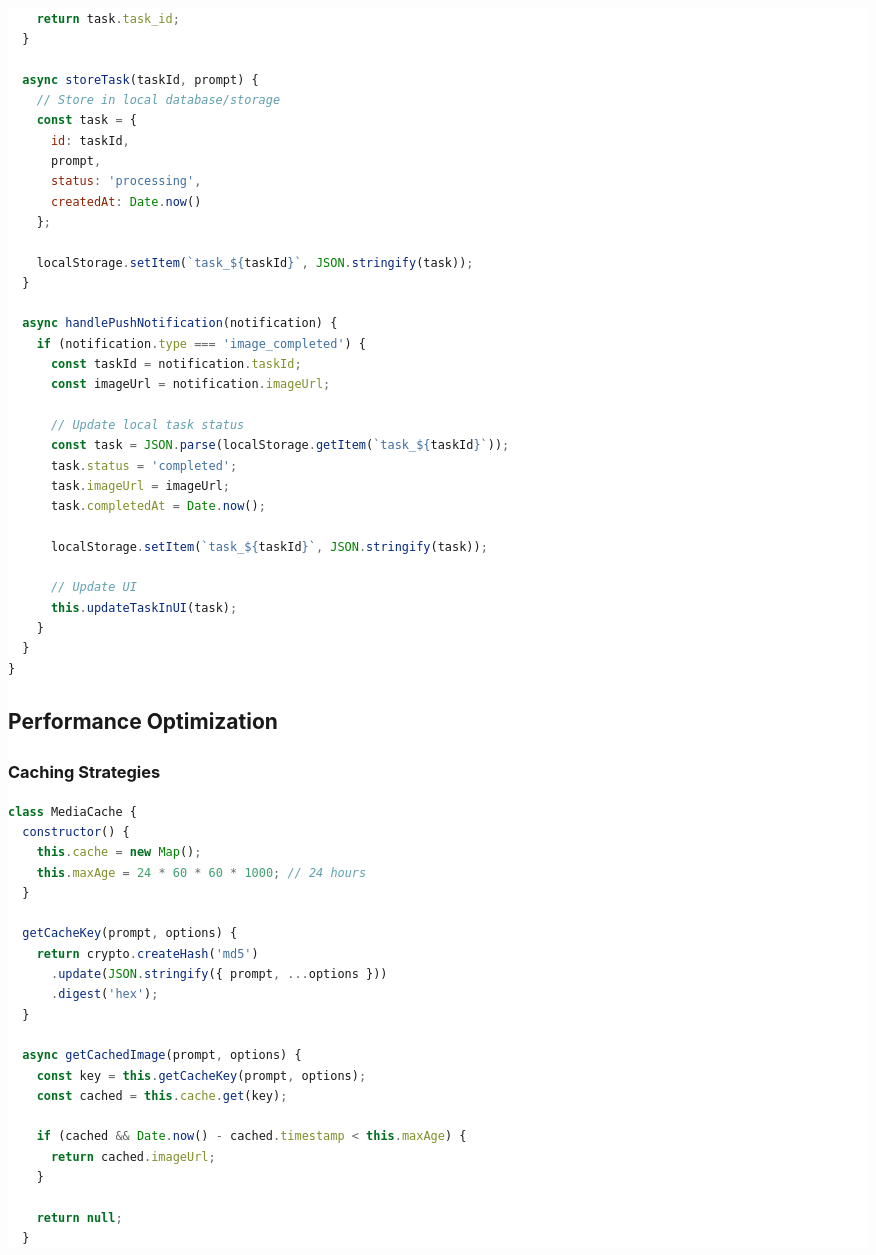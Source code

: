 ```javascript
    return task.task_id;
  }

  async storeTask(taskId, prompt) {
    // Store in local database/storage
    const task = {
      id: taskId,
      prompt,
      status: 'processing',
      createdAt: Date.now()
    };
    
    localStorage.setItem(`task_${taskId}`, JSON.stringify(task));
  }

  async handlePushNotification(notification) {
    if (notification.type === 'image_completed') {
      const taskId = notification.taskId;
      const imageUrl = notification.imageUrl;
      
      // Update local task status
      const task = JSON.parse(localStorage.getItem(`task_${taskId}`));
      task.status = 'completed';
      task.imageUrl = imageUrl;
      task.completedAt = Date.now();
      
      localStorage.setItem(`task_${taskId}`, JSON.stringify(task));
      
      // Update UI
      this.updateTaskInUI(task);
    }
  }
}
```

## Performance Optimization

### Caching Strategies

```javascript
class MediaCache {
  constructor() {
    this.cache = new Map();
    this.maxAge = 24 * 60 * 60 * 1000; // 24 hours
  }

  getCacheKey(prompt, options) {
    return crypto.createHash('md5')
      .update(JSON.stringify({ prompt, ...options }))
      .digest('hex');
  }

  async getCachedImage(prompt, options) {
    const key = this.getCacheKey(prompt, options);
    const cached = this.cache.get(key);
    
    if (cached && Date.now() - cached.timestamp < this.maxAge) {
      return cached.imageUrl;
    }
    
    return null;
  }

```
